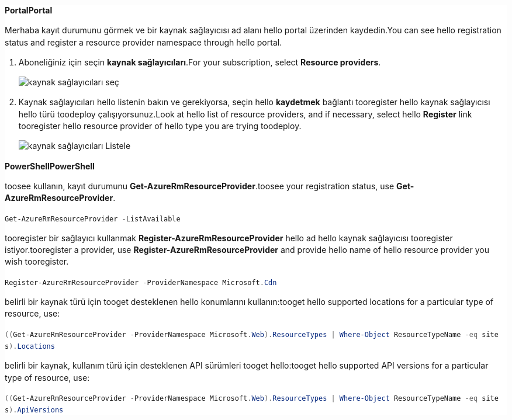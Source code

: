 <span data-ttu-id="90b25-238">**Portal**</span><span class="sxs-lookup"><span data-stu-id="90b25-238">**Portal**</span></span>

<span data-ttu-id="90b25-239">Merhaba kayıt durumunu görmek ve bir kaynak sağlayıcısı ad alanı hello portal üzerinden kaydedin.</span><span class="sxs-lookup"><span data-stu-id="90b25-239">You can see hello registration status and register a resource provider namespace through hello portal.</span></span>

1. <span data-ttu-id="90b25-240">Aboneliğiniz için seçin **kaynak sağlayıcıları**.</span><span class="sxs-lookup"><span data-stu-id="90b25-240">For your subscription, select **Resource providers**.</span></span>

   ![kaynak sağlayıcıları seç](./media/resource-manager-common-deployment-errors/select-resource-provider.png)

2. <span data-ttu-id="90b25-242">Kaynak sağlayıcıları hello listenin bakın ve gerekiyorsa, seçin hello **kaydetmek** bağlantı tooregister hello kaynak sağlayıcısı hello türü toodeploy çalışıyorsunuz.</span><span class="sxs-lookup"><span data-stu-id="90b25-242">Look at hello list of resource providers, and if necessary, select hello **Register** link tooregister hello resource provider of hello type you are trying toodeploy.</span></span>

   ![kaynak sağlayıcıları Listele](./media/resource-manager-common-deployment-errors/list-resource-providers.png)

<span data-ttu-id="90b25-244">**PowerShell**</span><span class="sxs-lookup"><span data-stu-id="90b25-244">**PowerShell**</span></span>

<span data-ttu-id="90b25-245">toosee kullanın, kayıt durumunu **Get-AzureRmResourceProvider**.</span><span class="sxs-lookup"><span data-stu-id="90b25-245">toosee your registration status, use **Get-AzureRmResourceProvider**.</span></span>

```powershell
Get-AzureRmResourceProvider -ListAvailable
```

<span data-ttu-id="90b25-246">tooregister bir sağlayıcı kullanmak **Register-AzureRmResourceProvider** hello ad hello kaynak sağlayıcısı tooregister istiyor.</span><span class="sxs-lookup"><span data-stu-id="90b25-246">tooregister a provider, use **Register-AzureRmResourceProvider** and provide hello name of hello resource provider you wish tooregister.</span></span>

```powershell
Register-AzureRmResourceProvider -ProviderNamespace Microsoft.Cdn
```

<span data-ttu-id="90b25-247">belirli bir kaynak türü için tooget desteklenen hello konumlarını kullanın:</span><span class="sxs-lookup"><span data-stu-id="90b25-247">tooget hello supported locations for a particular type of resource, use:</span></span>

```powershell
((Get-AzureRmResourceProvider -ProviderNamespace Microsoft.Web).ResourceTypes | Where-Object ResourceTypeName -eq sites).Locations
```

<span data-ttu-id="90b25-248">belirli bir kaynak, kullanım türü için desteklenen API sürümleri tooget hello:</span><span class="sxs-lookup"><span data-stu-id="90b25-248">tooget hello supported API versions for a particular type of resource, use:</span></span>

```powershell
((Get-AzureRmResourceProvider -ProviderNamespace Microsoft.Web).ResourceTypes | Where-Object ResourceTypeName -eq sites).ApiVersions
```
